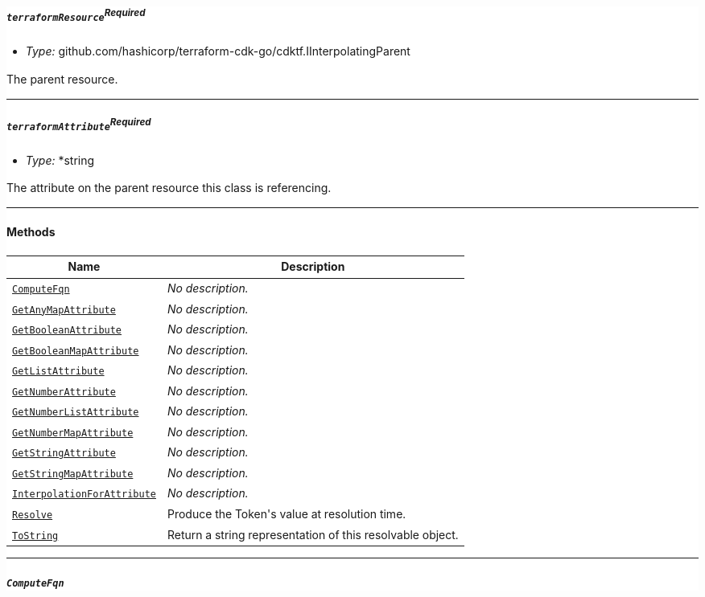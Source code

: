 ##### `terraformResource`<sup>Required</sup> <a name="terraformResource" id="@cdktf/provider-newrelic.notificationDestination.NotificationDestinationAuthBasicOutputReference.Initializer.parameter.terraformResource"></a>

- *Type:* github.com/hashicorp/terraform-cdk-go/cdktf.IInterpolatingParent

The parent resource.

---

##### `terraformAttribute`<sup>Required</sup> <a name="terraformAttribute" id="@cdktf/provider-newrelic.notificationDestination.NotificationDestinationAuthBasicOutputReference.Initializer.parameter.terraformAttribute"></a>

- *Type:* *string

The attribute on the parent resource this class is referencing.

---

#### Methods <a name="Methods" id="Methods"></a>

| **Name** | **Description** |
| --- | --- |
| <code><a href="#@cdktf/provider-newrelic.notificationDestination.NotificationDestinationAuthBasicOutputReference.computeFqn">ComputeFqn</a></code> | *No description.* |
| <code><a href="#@cdktf/provider-newrelic.notificationDestination.NotificationDestinationAuthBasicOutputReference.getAnyMapAttribute">GetAnyMapAttribute</a></code> | *No description.* |
| <code><a href="#@cdktf/provider-newrelic.notificationDestination.NotificationDestinationAuthBasicOutputReference.getBooleanAttribute">GetBooleanAttribute</a></code> | *No description.* |
| <code><a href="#@cdktf/provider-newrelic.notificationDestination.NotificationDestinationAuthBasicOutputReference.getBooleanMapAttribute">GetBooleanMapAttribute</a></code> | *No description.* |
| <code><a href="#@cdktf/provider-newrelic.notificationDestination.NotificationDestinationAuthBasicOutputReference.getListAttribute">GetListAttribute</a></code> | *No description.* |
| <code><a href="#@cdktf/provider-newrelic.notificationDestination.NotificationDestinationAuthBasicOutputReference.getNumberAttribute">GetNumberAttribute</a></code> | *No description.* |
| <code><a href="#@cdktf/provider-newrelic.notificationDestination.NotificationDestinationAuthBasicOutputReference.getNumberListAttribute">GetNumberListAttribute</a></code> | *No description.* |
| <code><a href="#@cdktf/provider-newrelic.notificationDestination.NotificationDestinationAuthBasicOutputReference.getNumberMapAttribute">GetNumberMapAttribute</a></code> | *No description.* |
| <code><a href="#@cdktf/provider-newrelic.notificationDestination.NotificationDestinationAuthBasicOutputReference.getStringAttribute">GetStringAttribute</a></code> | *No description.* |
| <code><a href="#@cdktf/provider-newrelic.notificationDestination.NotificationDestinationAuthBasicOutputReference.getStringMapAttribute">GetStringMapAttribute</a></code> | *No description.* |
| <code><a href="#@cdktf/provider-newrelic.notificationDestination.NotificationDestinationAuthBasicOutputReference.interpolationForAttribute">InterpolationForAttribute</a></code> | *No description.* |
| <code><a href="#@cdktf/provider-newrelic.notificationDestination.NotificationDestinationAuthBasicOutputReference.resolve">Resolve</a></code> | Produce the Token's value at resolution time. |
| <code><a href="#@cdktf/provider-newrelic.notificationDestination.NotificationDestinationAuthBasicOutputReference.toString">ToString</a></code> | Return a string representation of this resolvable object. |

---

##### `ComputeFqn` <a name="ComputeFqn" id="@cdktf/provider-newrelic.notificationDestination.NotificationDestinationAuthBasicOutputReference.computeFqn"></a>

